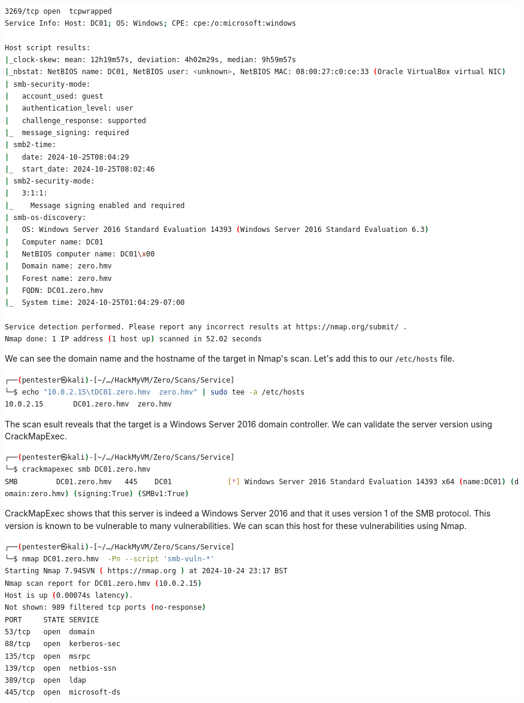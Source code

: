 ```bash
3269/tcp open  tcpwrapped
Service Info: Host: DC01; OS: Windows; CPE: cpe:/o:microsoft:windows

Host script results:
|_clock-skew: mean: 12h19m57s, deviation: 4h02m29s, median: 9h59m57s
|_nbstat: NetBIOS name: DC01, NetBIOS user: <unknown>, NetBIOS MAC: 08:00:27:c0:ce:33 (Oracle VirtualBox virtual NIC)
| smb-security-mode: 
|   account_used: guest
|   authentication_level: user
|   challenge_response: supported
|_  message_signing: required
| smb2-time: 
|   date: 2024-10-25T08:04:29
|_  start_date: 2024-10-25T08:02:46
| smb2-security-mode: 
|   3:1:1: 
|_    Message signing enabled and required
| smb-os-discovery: 
|   OS: Windows Server 2016 Standard Evaluation 14393 (Windows Server 2016 Standard Evaluation 6.3)
|   Computer name: DC01
|   NetBIOS computer name: DC01\x00
|   Domain name: zero.hmv
|   Forest name: zero.hmv
|   FQDN: DC01.zero.hmv
|_  System time: 2024-10-25T01:04:29-07:00

Service detection performed. Please report any incorrect results at https://nmap.org/submit/ .
Nmap done: 1 IP address (1 host up) scanned in 52.02 seconds
```

We can see the domain name and the hostname of the target in Nmap's scan. Let's add this to our `/etc/hosts` file.
```bash
┌──(pentester㉿kali)-[~/…/HackMyVM/Zero/Scans/Service]
└─$ echo "10.0.2.15\tDC01.zero.hmv  zero.hmv" | sudo tee -a /etc/hosts
10.0.2.15       DC01.zero.hmv  zero.hmv
```

The scan esult reveals that the target is a Windows Server 2016 domain controller. We can validate the server version using CrackMapExec.
```bash
┌──(pentester㉿kali)-[~/…/HackMyVM/Zero/Scans/Service]
└─$ crackmapexec smb DC01.zero.hmv                       
SMB         DC01.zero.hmv   445    DC01             [*] Windows Server 2016 Standard Evaluation 14393 x64 (name:DC01) (domain:zero.hmv) (signing:True) (SMBv1:True)
```

CrackMapExec shows that this server is indeed a Windows Server 2016 and that it uses version 1 of the SMB protocol. This version is known to be vulnerable to many vulnerabilities. We can scan this host for these vulnerabilities using Nmap.
```bash
┌──(pentester㉿kali)-[~/…/HackMyVM/Zero/Scans/Service]
└─$ nmap DC01.zero.hmv  -Pn --script 'smb-vuln-*'
Starting Nmap 7.94SVN ( https://nmap.org ) at 2024-10-24 23:17 BST
Nmap scan report for DC01.zero.hmv (10.0.2.15)
Host is up (0.00074s latency).
Not shown: 989 filtered tcp ports (no-response)
PORT     STATE SERVICE
53/tcp   open  domain
88/tcp   open  kerberos-sec
135/tcp  open  msrpc
139/tcp  open  netbios-ssn
389/tcp  open  ldap
445/tcp  open  microsoft-ds
```